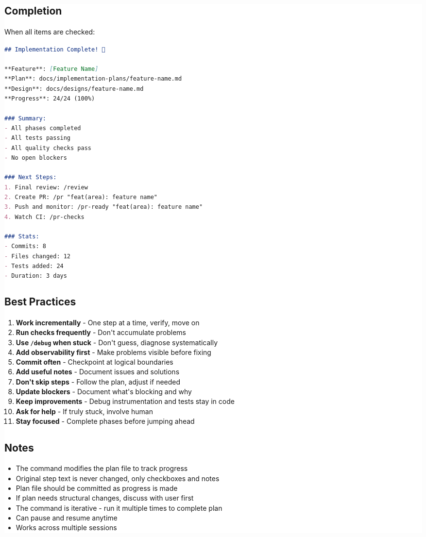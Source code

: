 ## Completion

When all items are checked:

```markdown
## Implementation Complete! 🎉

**Feature**: [Feature Name]
**Plan**: docs/implementation-plans/feature-name.md  
**Design**: docs/designs/feature-name.md
**Progress**: 24/24 (100%)

### Summary:
- All phases completed
- All tests passing
- All quality checks pass
- No open blockers

### Next Steps:
1. Final review: /review
2. Create PR: /pr "feat(area): feature name"
3. Push and monitor: /pr-ready "feat(area): feature name"
4. Watch CI: /pr-checks

### Stats:
- Commits: 8
- Files changed: 12
- Tests added: 24
- Duration: 3 days
```

## Best Practices

1. **Work incrementally** - One step at a time, verify, move on
2. **Run checks frequently** - Don't accumulate problems
3. **Use `/debug` when stuck** - Don't guess, diagnose systematically
4. **Add observability first** - Make problems visible before fixing
5. **Commit often** - Checkpoint at logical boundaries  
6. **Add useful notes** - Document issues and solutions
7. **Don't skip steps** - Follow the plan, adjust if needed
8. **Update blockers** - Document what's blocking and why
9. **Keep improvements** - Debug instrumentation and tests stay in code
10. **Ask for help** - If truly stuck, involve human
11. **Stay focused** - Complete phases before jumping ahead

## Notes

- The command modifies the plan file to track progress
- Original step text is never changed, only checkboxes and notes
- Plan file should be committed as progress is made
- If plan needs structural changes, discuss with user first
- The command is iterative - run it multiple times to complete plan
- Can pause and resume anytime
- Works across multiple sessions

